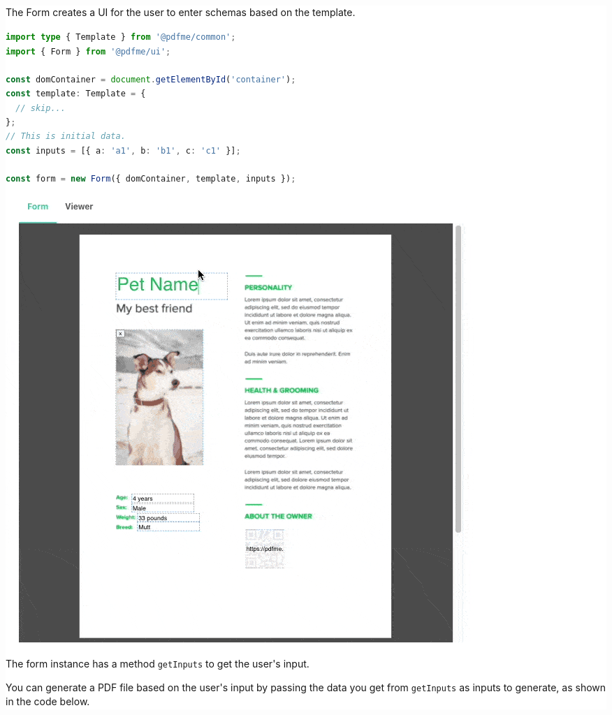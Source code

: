 The Form creates a UI for the user to enter schemas based on the template.

```ts
import type { Template } from '@pdfme/common';
import { Form } from '@pdfme/ui';

const domContainer = document.getElementById('container');
const template: Template = {
  // skip...
};
// This is initial data.
const inputs = [{ a: 'a1', b: 'b1', c: 'c1' }];

const form = new Form({ domContainer, template, inputs });
```

![](/img/form.gif)

The form instance has a method `getInputs` to get the user's input.

You can generate a PDF file based on the user's input by passing the data you get from `getInputs` as inputs to generate, as shown in the code below.
